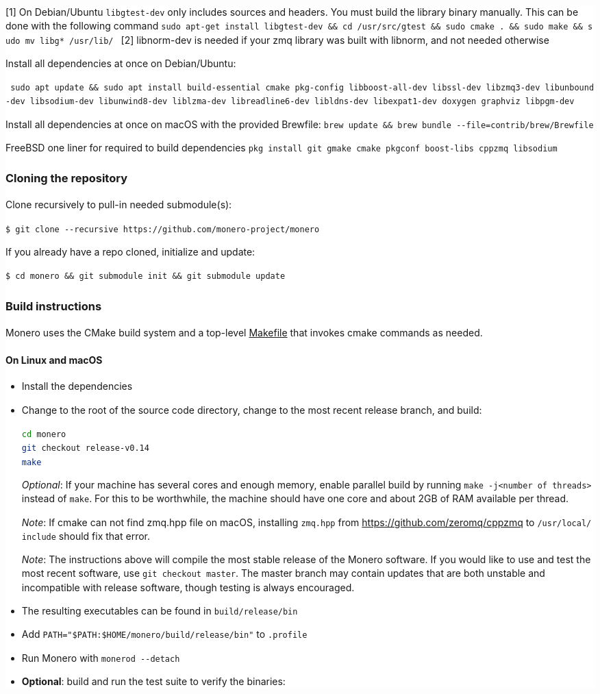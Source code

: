 
[1] On Debian/Ubuntu `libgtest-dev` only includes sources and headers. You must
build the library binary manually. This can be done with the following command ```sudo apt-get install libgtest-dev && cd /usr/src/gtest && sudo cmake . && sudo make && sudo mv libg* /usr/lib/ ```
[2] libnorm-dev is needed if your zmq library was built with libnorm, and not needed otherwise

Install all dependencies at once on Debian/Ubuntu:

``` sudo apt update && sudo apt install build-essential cmake pkg-config libboost-all-dev libssl-dev libzmq3-dev libunbound-dev libsodium-dev libunwind8-dev liblzma-dev libreadline6-dev libldns-dev libexpat1-dev doxygen graphviz libpgm-dev```

Install all dependencies at once on macOS with the provided Brewfile:
``` brew update && brew bundle --file=contrib/brew/Brewfile ```

FreeBSD one liner for required to build dependencies
```pkg install git gmake cmake pkgconf boost-libs cppzmq libsodium```

### Cloning the repository

Clone recursively to pull-in needed submodule(s):

`$ git clone --recursive https://github.com/monero-project/monero`

If you already have a repo cloned, initialize and update:

`$ cd monero && git submodule init && git submodule update`

### Build instructions

Monero uses the CMake build system and a top-level [Makefile](Makefile) that
invokes cmake commands as needed.

#### On Linux and macOS

* Install the dependencies
* Change to the root of the source code directory, change to the most recent release branch, and build:

    ```bash
    cd monero
    git checkout release-v0.14
    make
    ```

    *Optional*: If your machine has several cores and enough memory, enable
    parallel build by running `make -j<number of threads>` instead of `make`. For
    this to be worthwhile, the machine should have one core and about 2GB of RAM
    available per thread.

    *Note*: If cmake can not find zmq.hpp file on macOS, installing `zmq.hpp` from
    https://github.com/zeromq/cppzmq to `/usr/local/include` should fix that error.

    *Note*: The instructions above will compile the most stable release of the
    Monero software. If you would like to use and test the most recent software,
    use ```git checkout master```. The master branch may contain updates that are
    both unstable and incompatible with release software, though testing is always
    encouraged.

* The resulting executables can be found in `build/release/bin`

* Add `PATH="$PATH:$HOME/monero/build/release/bin"` to `.profile`

* Run Monero with `monerod --detach`

* **Optional**: build and run the test suite to verify the binaries:

```